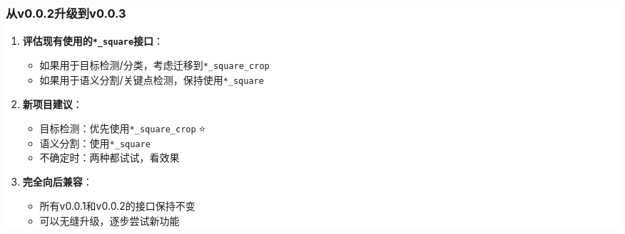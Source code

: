 ### 从v0.0.2升级到v0.0.3

1. **评估现有使用的`*_square`接口**：
   - 如果用于目标检测/分类，考虑迁移到`*_square_crop`
   - 如果用于语义分割/关键点检测，保持使用`*_square`

2. **新项目建议**：
   - 目标检测：优先使用`*_square_crop` ⭐
   - 语义分割：使用`*_square`
   - 不确定时：两种都试试，看效果

3. **完全向后兼容**：
   - 所有v0.0.1和v0.0.2的接口保持不变
   - 可以无缝升级，逐步尝试新功能

